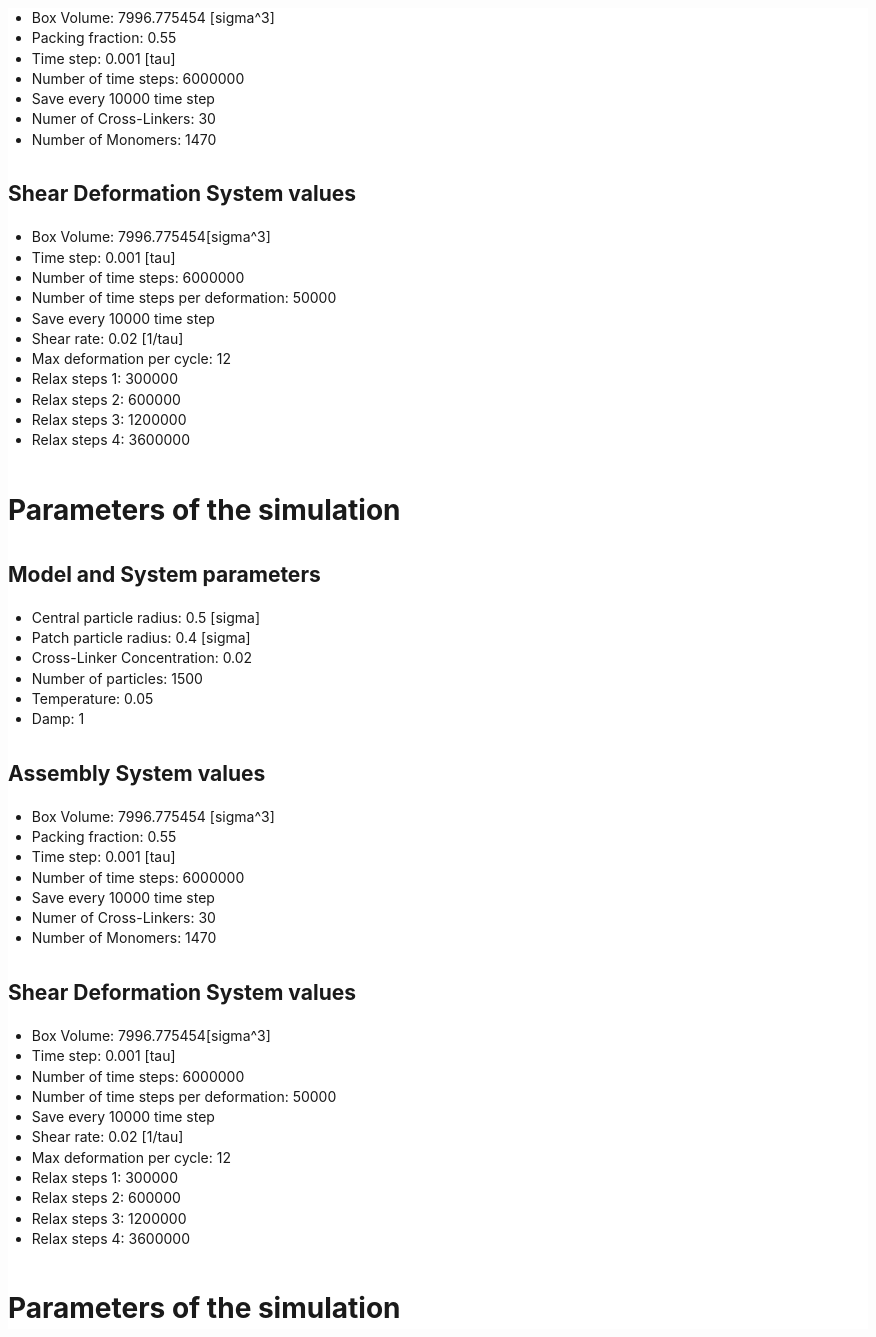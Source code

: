 - Box Volume: 7996.775454 [sigma^3]
- Packing fraction: 0.55
- Time step: 0.001 [tau]
- Number of time steps: 6000000
- Save every 10000 time step
- Numer of Cross-Linkers: 30
- Number of Monomers: 1470

 ## Shear Deformation System values 

- Box Volume: 7996.775454[sigma^3]
- Time step: 0.001 [tau]
- Number of time steps: 6000000
- Number of time steps per deformation: 50000
- Save every 10000 time step
- Shear rate: 0.02 [1/tau]
- Max deformation per cycle: 12
- Relax steps 1: 300000
- Relax steps 2: 600000
- Relax steps 3: 1200000
- Relax steps 4: 3600000
# Parameters of the simulation


## Model and System parameters

- Central particle radius: 0.5 [sigma]
- Patch particle radius: 0.4 [sigma]
- Cross-Linker Concentration: 0.02
- Number of particles: 1500
- Temperature: 0.05
- Damp: 1

 ## Assembly System values 

- Box Volume: 7996.775454 [sigma^3]
- Packing fraction: 0.55
- Time step: 0.001 [tau]
- Number of time steps: 6000000
- Save every 10000 time step
- Numer of Cross-Linkers: 30
- Number of Monomers: 1470

 ## Shear Deformation System values 

- Box Volume: 7996.775454[sigma^3]
- Time step: 0.001 [tau]
- Number of time steps: 6000000
- Number of time steps per deformation: 50000
- Save every 10000 time step
- Shear rate: 0.02 [1/tau]
- Max deformation per cycle: 12
- Relax steps 1: 300000
- Relax steps 2: 600000
- Relax steps 3: 1200000
- Relax steps 4: 3600000
# Parameters of the simulation
